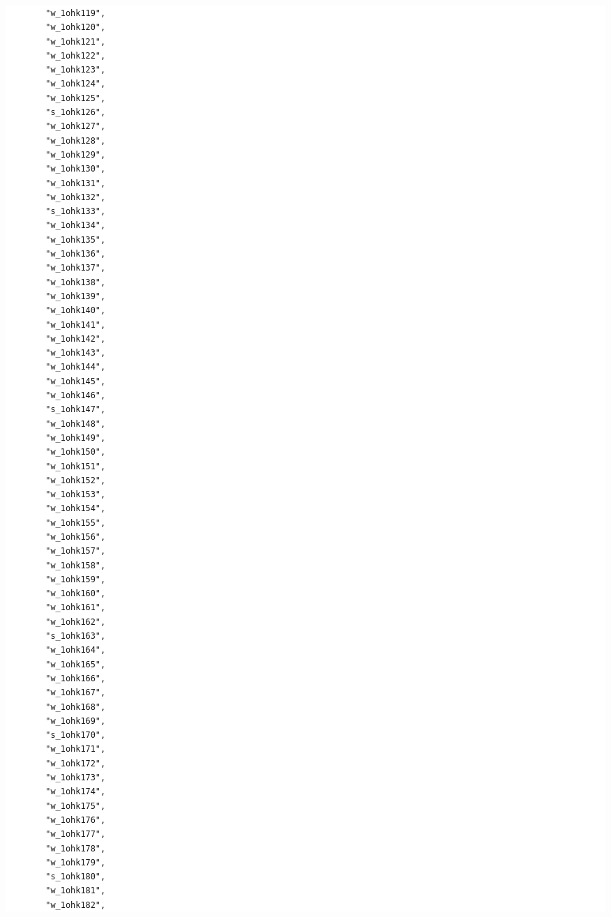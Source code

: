             "w_1ohk119",
            "w_1ohk120",
            "w_1ohk121",
            "w_1ohk122",
            "w_1ohk123",
            "w_1ohk124",
            "w_1ohk125",
            "s_1ohk126",
            "w_1ohk127",
            "w_1ohk128",
            "w_1ohk129",
            "w_1ohk130",
            "w_1ohk131",
            "w_1ohk132",
            "s_1ohk133",
            "w_1ohk134",
            "w_1ohk135",
            "w_1ohk136",
            "w_1ohk137",
            "w_1ohk138",
            "w_1ohk139",
            "w_1ohk140",
            "w_1ohk141",
            "w_1ohk142",
            "w_1ohk143",
            "w_1ohk144",
            "w_1ohk145",
            "w_1ohk146",
            "s_1ohk147",
            "w_1ohk148",
            "w_1ohk149",
            "w_1ohk150",
            "w_1ohk151",
            "w_1ohk152",
            "w_1ohk153",
            "w_1ohk154",
            "w_1ohk155",
            "w_1ohk156",
            "w_1ohk157",
            "w_1ohk158",
            "w_1ohk159",
            "w_1ohk160",
            "w_1ohk161",
            "w_1ohk162",
            "s_1ohk163",
            "w_1ohk164",
            "w_1ohk165",
            "w_1ohk166",
            "w_1ohk167",
            "w_1ohk168",
            "w_1ohk169",
            "s_1ohk170",
            "w_1ohk171",
            "w_1ohk172",
            "w_1ohk173",
            "w_1ohk174",
            "w_1ohk175",
            "w_1ohk176",
            "w_1ohk177",
            "w_1ohk178",
            "w_1ohk179",
            "s_1ohk180",
            "w_1ohk181",
            "w_1ohk182",
